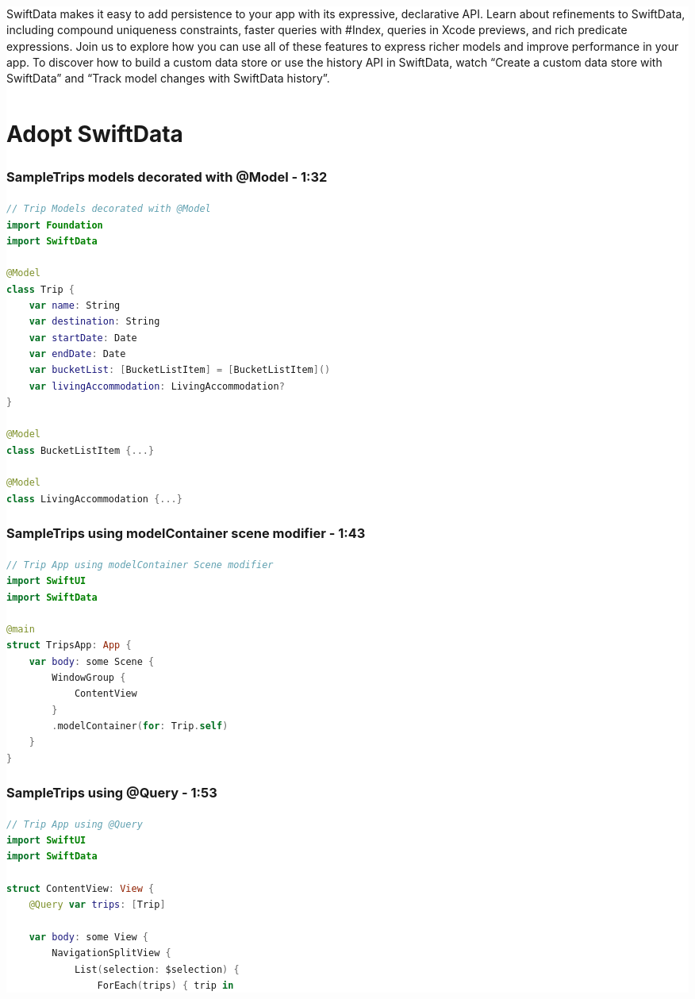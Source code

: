 SwiftData makes it easy to add persistence to your app with its expressive, declarative API. Learn about refinements to SwiftData, including compound uniqueness constraints, faster queries with #Index, queries in Xcode previews, and rich predicate expressions. Join us to explore how you can use all of these features to express richer models and improve performance in your app. To discover how to build a custom data store or use the history API in SwiftData, watch “Create a custom data store with SwiftData” and “Track model changes with SwiftData history”.

# Adopt SwiftData


### SampleTrips models decorated with @Model - 1:32
```swift
// Trip Models decorated with @Model
import Foundation
import SwiftData

@Model
class Trip {
    var name: String
    var destination: String
    var startDate: Date
    var endDate: Date
    var bucketList: [BucketListItem] = [BucketListItem]()
    var livingAccommodation: LivingAccommodation?
}

@Model
class BucketListItem {...}

@Model
class LivingAccommodation {...}
```

### SampleTrips using modelContainer scene modifier - 1:43
```swift
// Trip App using modelContainer Scene modifier
import SwiftUI
import SwiftData

@main
struct TripsApp: App {
    var body: some Scene {
        WindowGroup {
            ContentView
        }
        .modelContainer(for: Trip.self)
    }
}
```

### SampleTrips using @Query - 1:53
```swift
// Trip App using @Query
import SwiftUI
import SwiftData

struct ContentView: View {
    @Query var trips: [Trip]

    var body: some View {
        NavigationSplitView {
            List(selection: $selection) {
                ForEach(trips) { trip in
```